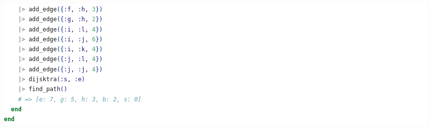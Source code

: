 ```elixir
    |> add_edge({:f, :h, 3})
    |> add_edge({:g, :h, 2})
    |> add_edge({:i, :l, 4})
    |> add_edge({:i, :j, 6})
    |> add_edge({:i, :k, 4})
    |> add_edge({:j, :l, 4})
    |> add_edge({:j, :j, 4})
    |> dijsktra(:s, :e)
    |> find_path()
    # => [e: 7, g: 5, h: 3, b: 2, s: 0]
  end
end
```